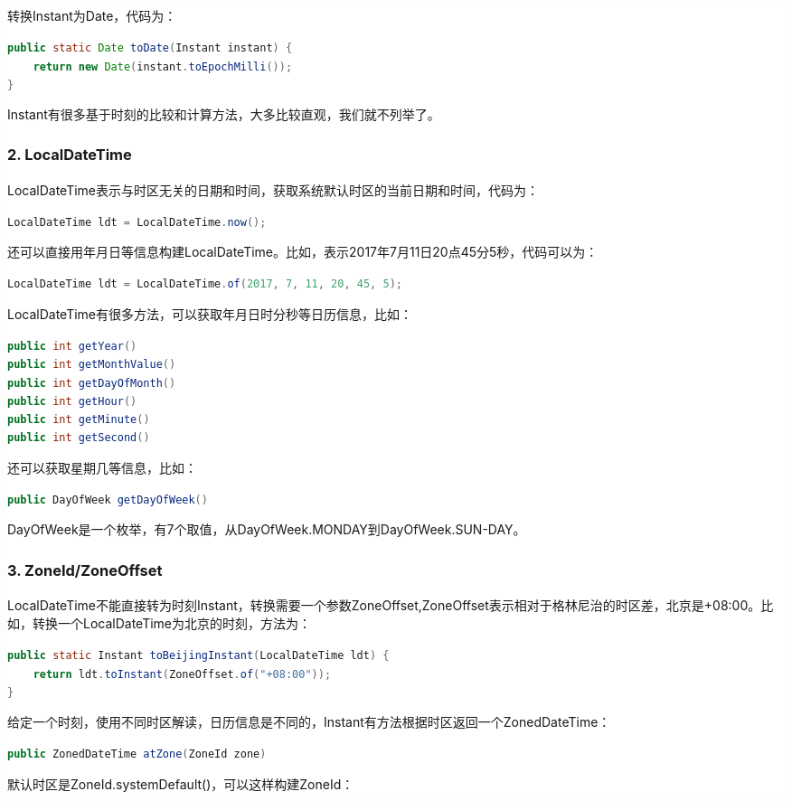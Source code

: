 转换Instant为Date，代码为：

```java
public static Date toDate(Instant instant) {
    return new Date(instant.toEpochMilli());
}
```

Instant有很多基于时刻的比较和计算方法，大多比较直观，我们就不列举了。

### 2. LocalDateTime
LocalDateTime表示与时区无关的日期和时间，获取系统默认时区的当前日期和时间，代码为：

```java
LocalDateTime ldt = LocalDateTime.now();
```

还可以直接用年月日等信息构建LocalDateTime。比如，表示2017年7月11日20点45分5秒，代码可以为：

```java
LocalDateTime ldt = LocalDateTime.of(2017, 7, 11, 20, 45, 5);
```

LocalDateTime有很多方法，可以获取年月日时分秒等日历信息，比如：

```java
public int getYear()
public int getMonthValue()
public int getDayOfMonth()
public int getHour()
public int getMinute()
public int getSecond()
```

还可以获取星期几等信息，比如：

```java
public DayOfWeek getDayOfWeek()
```

DayOfWeek是一个枚举，有7个取值，从DayOfWeek.MONDAY到DayOfWeek.SUN-DAY。

### 3. ZoneId/ZoneOffset
LocalDateTime不能直接转为时刻Instant，转换需要一个参数ZoneOffset,ZoneOffset表示相对于格林尼治的时区差，北京是+08:00。比如，转换一个LocalDateTime为北京的时刻，方法为：

```java
public static Instant toBeijingInstant(LocalDateTime ldt) {
    return ldt.toInstant(ZoneOffset.of("+08:00"));
}
```

给定一个时刻，使用不同时区解读，日历信息是不同的，Instant有方法根据时区返回一个ZonedDateTime：

```java
public ZonedDateTime atZone(ZoneId zone)
```

默认时区是ZoneId.systemDefault()，可以这样构建ZoneId：
